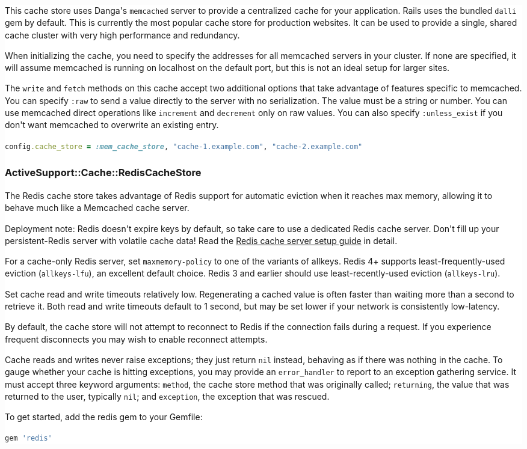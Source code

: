 This cache store uses Danga's `memcached` server to provide a centralized cache for your application. Rails uses the bundled `dalli` gem by default. This is currently the most popular cache store for production websites. It can be used to provide a single, shared cache cluster with very high performance and redundancy.

When initializing the cache, you need to specify the addresses for all
memcached servers in your cluster. If none are specified, it will assume
memcached is running on localhost on the default port, but this is not an ideal
setup for larger sites.

The `write` and `fetch` methods on this cache accept two additional options that take advantage of features specific to memcached. You can specify `:raw` to send a value directly to the server with no serialization. The value must be a string or number. You can use memcached direct operations like `increment` and `decrement` only on raw values. You can also specify `:unless_exist` if you don't want memcached to overwrite an existing entry.

```ruby
config.cache_store = :mem_cache_store, "cache-1.example.com", "cache-2.example.com"
```

### ActiveSupport::Cache::RedisCacheStore

The Redis cache store takes advantage of Redis support for automatic eviction
when it reaches max memory, allowing it to behave much like a Memcached cache server.

Deployment note: Redis doesn't expire keys by default, so take care to use a
dedicated Redis cache server. Don't fill up your persistent-Redis server with
volatile cache data! Read the
[Redis cache server setup guide](https://redis.io/topics/lru-cache) in detail.

For a cache-only Redis server, set `maxmemory-policy` to one of the variants of allkeys.
Redis 4+ supports least-frequently-used eviction (`allkeys-lfu`), an excellent
default choice. Redis 3 and earlier should use least-recently-used eviction (`allkeys-lru`).

Set cache read and write timeouts relatively low. Regenerating a cached value
is often faster than waiting more than a second to retrieve it. Both read and
write timeouts default to 1 second, but may be set lower if your network is
consistently low-latency.

By default, the cache store will not attempt to reconnect to Redis if the
connection fails during a request. If you experience frequent disconnects you
may wish to enable reconnect attempts.

Cache reads and writes never raise exceptions; they just return `nil` instead,
behaving as if there was nothing in the cache. To gauge whether your cache is
hitting exceptions, you may provide an `error_handler` to report to an
exception gathering service. It must accept three keyword arguments: `method`,
the cache store method that was originally called; `returning`, the value that
was returned to the user, typically `nil`; and `exception`, the exception that
was rescued.

To get started, add the redis gem to your Gemfile:

```ruby
gem 'redis'
```

